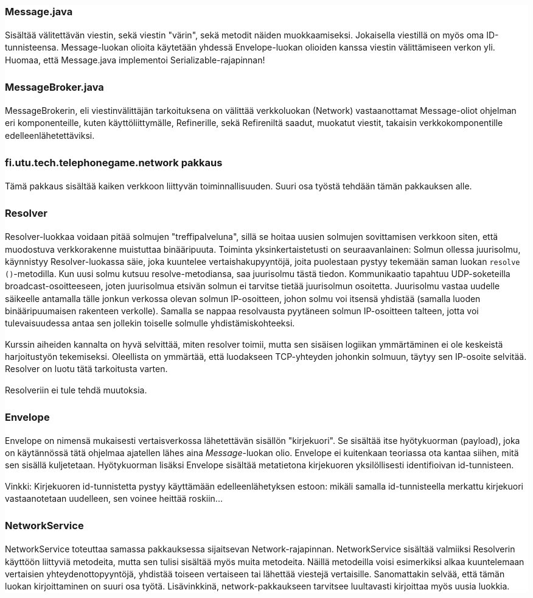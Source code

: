 ### Message.java

Sisältää välitettävän viestin, sekä viestin "värin", sekä metodit näiden muokkaamiseksi. Jokaisella viestillä on myös oma ID-tunnisteensa. Message-luokan olioita käytetään yhdessä Envelope-luokan olioiden kanssa viestin välittämiseen verkon yli. Huomaa, että Message.java implementoi Serializable-rajapinnan!

### MessageBroker.java
MessageBrokerin, eli viestinvälittäjän tarkoituksena on välittää verkkoluokan (Network) vastaanottamat Message-oliot ohjelman eri komponenteille, kuten käyttöliittymälle, Refinerille, sekä Refireniltä saadut, muokatut viestit, takaisin verkkokomponentille edelleenlähetettäviksi.

### fi.utu.tech.telephonegame.network pakkaus
Tämä pakkaus sisältää kaiken verkkoon liittyvän toiminnallisuuden. Suuri osa työstä tehdään tämän pakkauksen alle.

### Resolver
Resolver-luokkaa voidaan pitää solmujen "treffipalveluna", sillä se hoitaa uusien solmujen sovittamisen verkkoon siten, että muodostuva verkkorakenne muistuttaa binääripuuta. Toiminta yksinkertaistetusti on seuraavanlainen: Solmun ollessa juurisolmu, käynnistyy Resolver-luokassa säie, joka kuuntelee vertaishakupyyntöjä, joita puolestaan pystyy tekemään saman luokan `resolve()`-metodilla. Kun uusi solmu kutsuu resolve-metodiansa, saa juurisolmu tästä tiedon. Kommunikaatio tapahtuu UDP-soketeilla broadcast-osoitteeseen, joten juurisolmua etsivän solmun ei tarvitse tietää juurisolmun osoitetta. Juurisolmu vastaa uudelle säikeelle antamalla tälle jonkun verkossa olevan solmun IP-osoitteen, johon solmu voi itsensä yhdistää (samalla luoden binääripuumaisen rakenteen verkolle). Samalla se nappaa resolvausta pyytäneen solmun IP-osoitteen talteen, jotta voi tulevaisuudessa antaa sen jollekin toiselle solmulle yhdistämiskohteeksi.

Kurssin aiheiden kannalta on hyvä selvittää, miten resolver toimii, mutta sen sisäisen logiikan ymmärtäminen ei ole keskeistä harjoitustyön tekemiseksi. Oleellista on ymmärtää, että luodakseen TCP-yhteyden johonkin solmuun, täytyy sen IP-osoite selvitää. Resolver on luotu tätä tarkoitusta varten.

Resolveriin ei tule tehdä muutoksia.

### Envelope

Envelope on nimensä mukaisesti vertaisverkossa lähetettävän sisällön "kirjekuori". Se sisältää itse hyötykuorman (payload), joka on käytännössä tätä ohjelmaa ajatellen lähes aina *Message*-luokan olio. Envelope ei kuitenkaan teoriassa ota kantaa siihen, mitä sen sisällä kuljetetaan. Hyötykuorman lisäksi Envelope sisältää metatietona kirjekuoren yksilöllisesti identifioivan id-tunnisteen. 

Vinkki: Kirjekuoren id-tunnistetta pystyy käyttämään edelleenlähetyksen estoon: mikäli samalla id-tunnisteella merkattu kirjekuori vastaanotetaan uudelleen, sen voinee heittää roskiin...


### NetworkService
NetworkService toteuttaa samassa pakkauksessa sijaitsevan Network-rajapinnan. NetworkService sisältää valmiiksi Resolverin käyttöön liittyviä metodeita, mutta sen tulisi sisältää myös muita metodeita. Näillä metodeilla voisi esimerkiksi alkaa kuuntelemaan vertaisien yhteydenottopyyntöjä, yhdistää toiseen vertaiseen tai lähettää viestejä vertaisille. Sanomattakin selvää, että tämän luokan kirjoittaminen on suuri osa työtä. Lisävinkkinä, network-pakkaukseen tarvitsee luultavasti kirjoittaa myös uusia luokkia.
